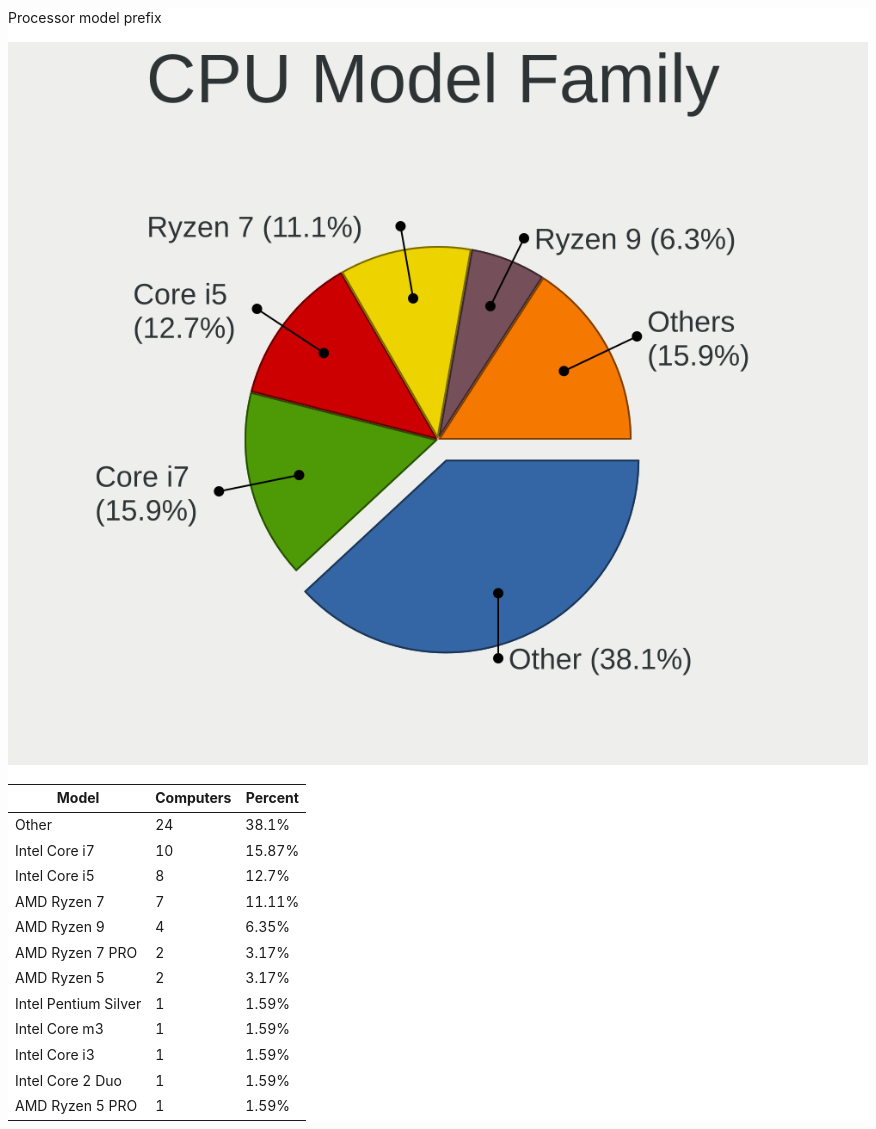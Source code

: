 Processor model prefix

![CPU Model Family](./images/pie_chart/cpu_family.svg)


| Model                | Computers | Percent |
|----------------------|-----------|---------|
| Other                | 24        | 38.1%   |
| Intel Core i7        | 10        | 15.87%  |
| Intel Core i5        | 8         | 12.7%   |
| AMD Ryzen 7          | 7         | 11.11%  |
| AMD Ryzen 9          | 4         | 6.35%   |
| AMD Ryzen 7 PRO      | 2         | 3.17%   |
| AMD Ryzen 5          | 2         | 3.17%   |
| Intel Pentium Silver | 1         | 1.59%   |
| Intel Core m3        | 1         | 1.59%   |
| Intel Core i3        | 1         | 1.59%   |
| Intel Core 2 Duo     | 1         | 1.59%   |
| AMD Ryzen 5 PRO      | 1         | 1.59%   |